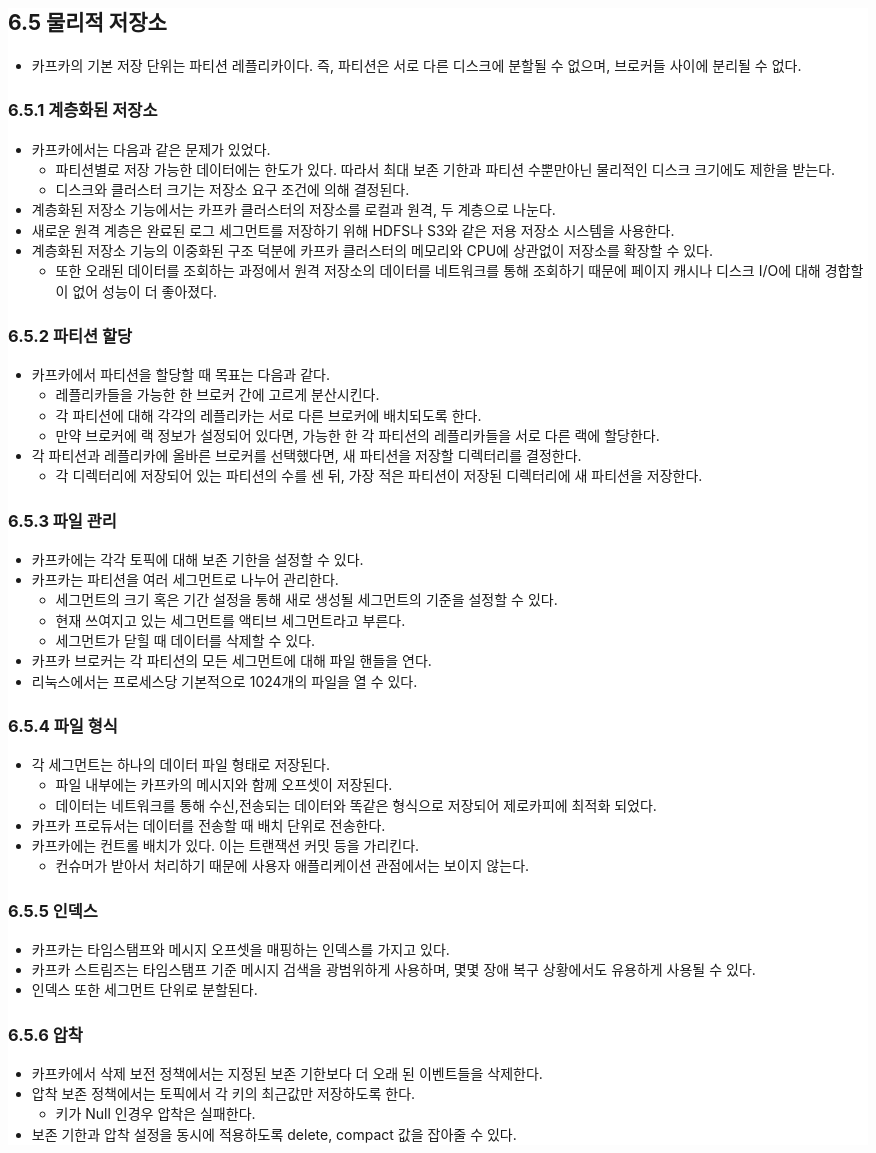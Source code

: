
## 6.5 물리적 저장소

* 카프카의 기본 저장 단위는 파티션 레플리카이다. 즉, 파티션은 서로 다른 디스크에 분할될 수 없으며, 브로커들 사이에 분리될 수 없다.

### 6.5.1 계층화된 저장소

* 카프카에서는 다음과 같은 문제가 있었다.
  * 파티션별로 저장 가능한 데이터에는 한도가 있다. 따라서 최대 보존 기한과 파티션 수뿐만아닌 물리적인 디스크 크기에도 제한을 받는다.
  * 디스크와 클러스터 크기는 저장소 요구 조건에 의해 결정된다.
* 계층화된 저장소 기능에서는 카프카 클러스터의 저장소를 로컬과 원격, 두 계층으로 나눈다.
* 새로운 원격 계층은 완료된 로그 세그먼트를 저장하기 위해 HDFS나 S3와 같은 저용 저장소 시스템을 사용한다.
* 계층화된 저장소 기능의 이중화된 구조 덕분에 카프카 클러스터의 메모리와 CPU에 상관없이 저장소를 확장할 수 있다.
  * 또한 오래된 데이터를 조회하는 과정에서 원격 저장소의 데이터를 네트워크를 통해 조회하기 때문에 페이지 캐시나 디스크 I/O에 대해 경합할이 없어 성능이 더 좋아졌다.

### 6.5.2 파티션 할당

* 카프카에서 파티션을 할당할 때 목표는 다음과 같다.
  * 레플리카들을 가능한 한 브로커 간에 고르게 분산시킨다.
  * 각 파티션에 대해 각각의 레플리카는 서로 다른 브로커에 배치되도록 한다.
  * 만약 브로커에 랙 정보가 설정되어 있다면, 가능한 한 각 파티션의 레플리카들을 서로 다른 랙에 할당한다.
* 각 파티션과 레플리카에 올바른 브로커를 선택했다면, 새 파티션을 저장할 디렉터리를 결정한다.
  * 각 디렉터리에 저장되어 있는 파티션의 수를 센 뒤, 가장 적은 파티션이 저장된 디렉터리에 새 파티션을 저장한다.

### 6.5.3 파일 관리

* 카프카에는 각각 토픽에 대해 보존 기한을 설정할 수 있다.
* 카프카는 파티션을 여러 세그먼트로 나누어 관리한다.
  * 세그먼트의 크기 혹은 기간 설정을 통해 새로 생성될 세그먼트의 기준을 설정할 수 있다.
  * 현재 쓰여지고 있는 세그먼트를 액티브 세그먼트라고 부른다.
  * 세그먼트가 닫힐 때 데이터를 삭제할 수 있다.
*  카프카 브로커는 각 파티션의 모든 세그먼트에 대해 파일 핸들을 연다.
  * 리눅스에서는 프로세스당 기본적으로 1024개의 파일을 열 수 있다.

### 6.5.4 파일 형식

* 각 세그먼트는 하나의 데이터 파일 형태로 저장된다.
  * 파일 내부에는 카프카의 메시지와 함께 오프셋이 저장된다.
  * 데이터는 네트워크를 통해 수신,전송되는 데이터와 똑같은 형식으로 저장되어 제로카피에 최적화 되었다.
* 카프카 프로듀서는 데이터를 전송할 때 배치 단위로 전송한다.
* 카프카에는 컨트롤 배치가 있다. 이는 트랜잭션 커밋 등을 가리킨다.
  * 컨슈머가 받아서 처리하기 때문에 사용자 애플리케이션 관점에서는 보이지 않는다.

### 6.5.5 인덱스

* 카프카는 타임스탬프와 메시지 오프셋을 매핑하는 인덱스를 가지고 있다.
* 카프카 스트림즈는 타임스탬프 기준 메시지 검색을 광범위하게 사용하며, 몇몇 장애 복구 상황에서도 유용하게 사용될 수 있다.
* 인덱스 또한 세그먼트 단위로 분할된다.

### 6.5.6 압착

* 카프카에서 삭제 보전 정책에서는 지정된 보존 기한보다 더 오래 된 이벤트들을 삭제한다.
* 압착 보존 정책에서는 토픽에서 각 키의 최근값만 저장하도록 한다.
  * 키가 Null 인경우 압착은 실패한다.
* 보존 기한과 압착 설정을 동시에 적용하도록 delete, compact 값을 잡아줄 수 있다.
